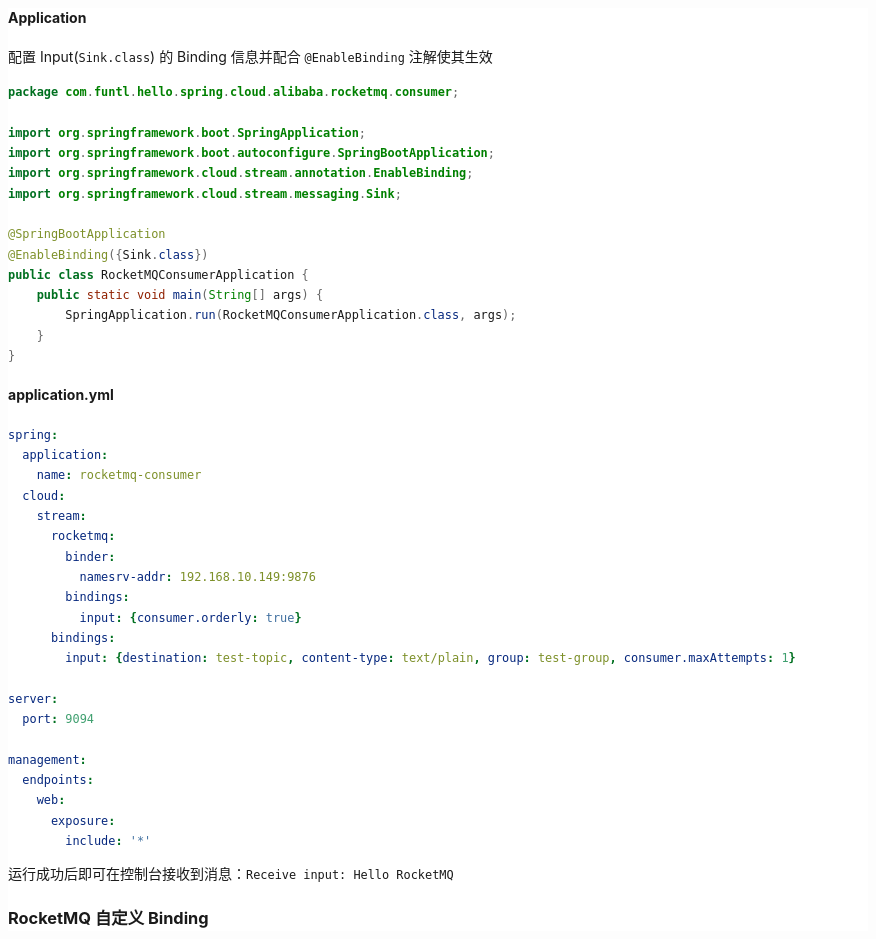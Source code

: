 ```java
```

#### Application

配置 Input(`Sink.class`) 的 Binding 信息并配合 `@EnableBinding` 注解使其生效

```java
package com.funtl.hello.spring.cloud.alibaba.rocketmq.consumer;

import org.springframework.boot.SpringApplication;
import org.springframework.boot.autoconfigure.SpringBootApplication;
import org.springframework.cloud.stream.annotation.EnableBinding;
import org.springframework.cloud.stream.messaging.Sink;

@SpringBootApplication
@EnableBinding({Sink.class})
public class RocketMQConsumerApplication {
    public static void main(String[] args) {
        SpringApplication.run(RocketMQConsumerApplication.class, args);
    }
}
```

#### application.yml

```yaml
spring:
  application:
    name: rocketmq-consumer
  cloud:
    stream:
      rocketmq:
        binder:
          namesrv-addr: 192.168.10.149:9876
        bindings:
          input: {consumer.orderly: true}
      bindings:
        input: {destination: test-topic, content-type: text/plain, group: test-group, consumer.maxAttempts: 1}

server:
  port: 9094

management:
  endpoints:
    web:
      exposure:
        include: '*'
```

运行成功后即可在控制台接收到消息：`Receive input: Hello RocketMQ`

### RocketMQ 自定义 Binding
